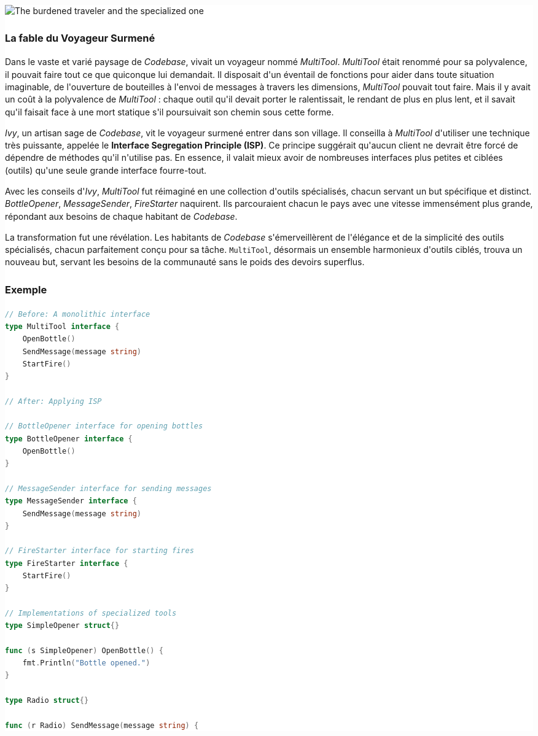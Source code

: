 ![The burdened traveler and the specialized one](/assets/solid/interface-segregation.jpg)

### La fable du Voyageur Surmené

Dans le vaste et varié paysage de *Codebase*, vivait un voyageur nommé *MultiTool*. *MultiTool* était renommé pour sa polyvalence, il pouvait faire tout ce que quiconque lui demandait. Il disposait d'un éventail de fonctions pour aider dans toute situation imaginable, de l'ouverture de bouteilles à l'envoi de messages à travers les dimensions, *MultiTool* pouvait tout faire. Mais il y avait un coût à la polyvalence de *MultiTool* : chaque outil qu'il devait porter le ralentissait, le rendant de plus en plus lent, et il savait qu'il faisait face à une mort statique s'il poursuivait son chemin sous cette forme.

*Ivy*, un artisan sage de *Codebase*, vit le voyageur surmené entrer dans son village. Il conseilla à *MultiTool* d'utiliser une technique très puissante, appelée le **Interface Segregation Principle (ISP)**. Ce principe suggérait qu'aucun client ne devrait être forcé de dépendre de méthodes qu'il n'utilise pas. En essence, il valait mieux avoir de nombreuses interfaces plus petites et ciblées (outils) qu'une seule grande interface fourre-tout.

Avec les conseils d'*Ivy*, *MultiTool* fut réimaginé en une collection d'outils spécialisés, chacun servant un but spécifique et distinct. *BottleOpener*, *MessageSender*, *FireStarter* naquirent. Ils parcouraient chacun le pays avec une vitesse immensément plus grande, répondant aux besoins de chaque habitant de *Codebase*.

La transformation fut une révélation. Les habitants de *Codebase* s'émerveillèrent de l'élégance et de la simplicité des outils spécialisés, chacun parfaitement conçu pour sa tâche. `MultiTool`, désormais un ensemble harmonieux d'outils ciblés, trouva un nouveau but, servant les besoins de la communauté sans le poids des devoirs superflus.

### Exemple

```go
// Before: A monolithic interface
type MultiTool interface {
    OpenBottle()
    SendMessage(message string)
    StartFire()
}

// After: Applying ISP

// BottleOpener interface for opening bottles
type BottleOpener interface {
    OpenBottle()
}

// MessageSender interface for sending messages
type MessageSender interface {
    SendMessage(message string)
}

// FireStarter interface for starting fires
type FireStarter interface {
    StartFire()
}

// Implementations of specialized tools
type SimpleOpener struct{}

func (s SimpleOpener) OpenBottle() {
    fmt.Println("Bottle opened.")
}

type Radio struct{}

func (r Radio) SendMessage(message string) {
```